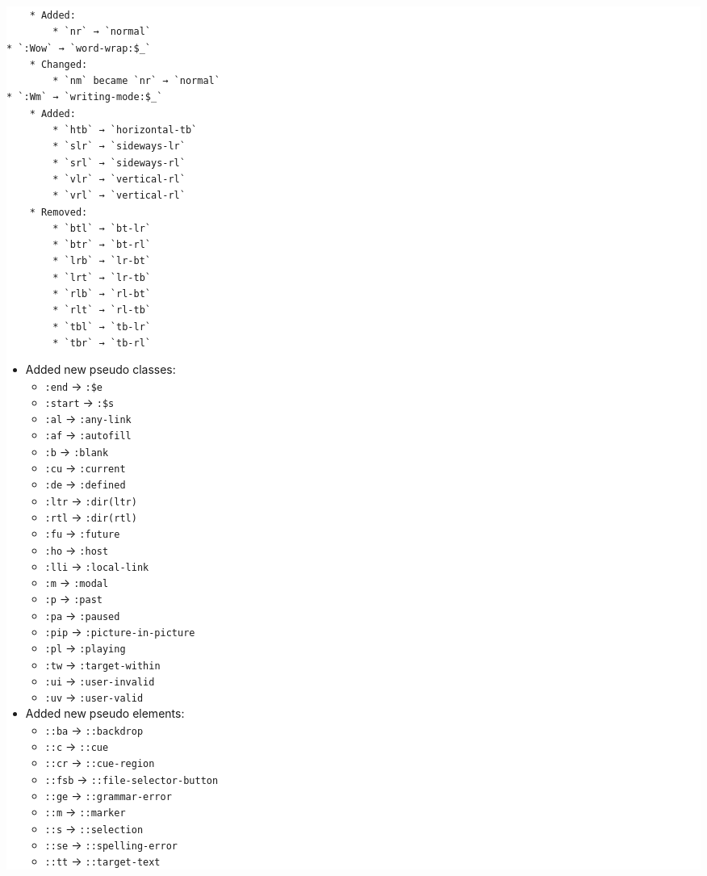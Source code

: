         * Added:
            * `nr` → `normal`
    * `:Wow` → `word-wrap:$_`
        * Changed:
            * `nm` became `nr` → `normal`
    * `:Wm` → `writing-mode:$_`
        * Added:
            * `htb` → `horizontal-tb`
            * `slr` → `sideways-lr`
            * `srl` → `sideways-rl`
            * `vlr` → `vertical-rl`
            * `vrl` → `vertical-rl`
        * Removed:
            * `btl` → `bt-lr`
            * `btr` → `bt-rl`
            * `lrb` → `lr-bt`
            * `lrt` → `lr-tb`
            * `rlb` → `rl-bt`
            * `rlt` → `rl-tb`
            * `tbl` → `tb-lr`
            * `tbr` → `tb-rl`
* Added new pseudo classes:
    * `:end` → `:$e`
    * `:start` → `:$s`
    * `:al` → `:any-link`
    * `:af` → `:autofill`
    * `:b` → `:blank`
    * `:cu` → `:current`
    * `:de` → `:defined`
    * `:ltr` → `:dir(ltr)`
    * `:rtl` → `:dir(rtl)`
    * `:fu` → `:future`
    * `:ho` → `:host`
    * `:lli` → `:local-link`
    * `:m` → `:modal`
    * `:p` → `:past`
    * `:pa` → `:paused`
    * `:pip` → `:picture-in-picture`
    * `:pl` → `:playing`
    * `:tw` → `:target-within`
    * `:ui` → `:user-invalid`
    * `:uv` → `:user-valid`
* Added new pseudo elements:
    * `::ba` → `::backdrop`
    * `::c` → `::cue`
    * `::cr` → `::cue-region`
    * `::fsb` → `::file-selector-button`
    * `::ge` → `::grammar-error`
    * `::m` → `::marker`
    * `::s` → `::selection`
    * `::se` → `::spelling-error`
    * `::tt` → `::target-text`
